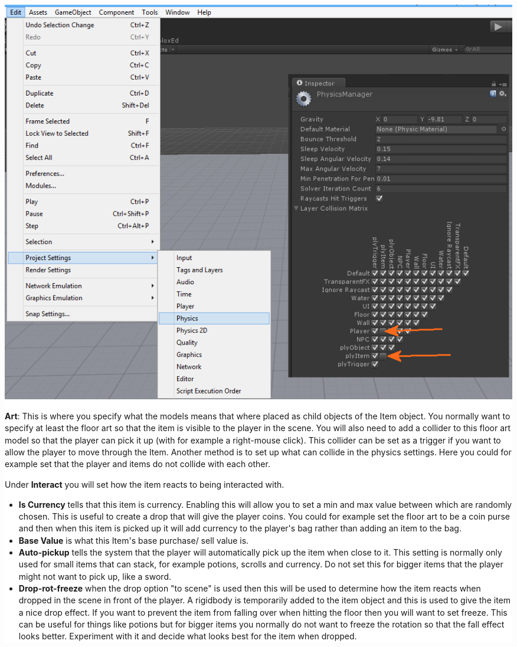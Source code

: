 ![](/img/plygame/items/08.png)

**Art**: This is where you specify what the models means that where placed as child objects of the Item object. You normally want to specify at least the floor art so that the item is visible to the player in the scene. You will also need to add a collider to this floor art model so that the player can pick it up (with for example a right-mouse click). This collider can be set as a trigger if you want to allow the player to move through the Item. Another method is to set up what can collide in the physics settings. Here you could for example set that the player and items do not collide with each other.
 

Under **Interact** you will set how the item reacts to being interacted with.

- **Is Currency** tells that this item is currency. Enabling this will allow you to set a min and max value between which are randomly chosen. This is useful to create a drop that will give the player coins. You could for example set the floor art to be a coin purse and then when this item is picked up it will add currency to the player's bag rather than adding an item to the bag.
- **Base Value** is what this Item's base purchase/ sell value is.
- **Auto-pickup** tells the system that the player will automatically pick up the item when close to it. This setting is normally only used for small items that can stack, for example potions, scrolls and currency. Do not set this for bigger items that the player might not want to pick up, like a sword.
- **Drop-rot-freeze** when the drop option "to scene" is used then this will be used to determine how the item reacts when dropped in the scene in front of the player. A rigidbody is temporarily added to the item object and this is used to give the item a nice drop effect. If you want to prevent the item from falling over when hitting the floor then you will want to set freeze. This can be useful for things like potions but for bigger items you normally do not want to freeze the rotation so that the fall effect looks better. Experiment with it and decide what looks best for the item when dropped.
